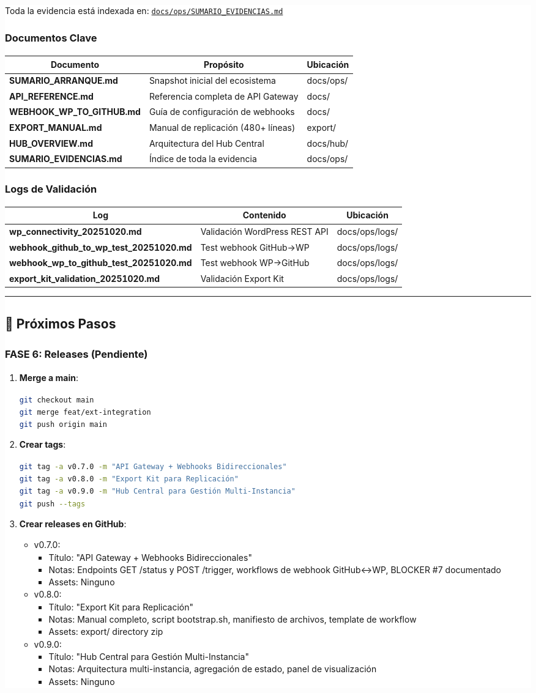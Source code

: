 Toda la evidencia está indexada en: [`docs/ops/SUMARIO_EVIDENCIAS.md`](docs/ops/SUMARIO_EVIDENCIAS.md)

### Documentos Clave

| Documento | Propósito | Ubicación |
|-----------|-----------|-----------|
| **SUMARIO_ARRANQUE.md** | Snapshot inicial del ecosistema | docs/ops/ |
| **API_REFERENCE.md** | Referencia completa de API Gateway | docs/ |
| **WEBHOOK_WP_TO_GITHUB.md** | Guía de configuración de webhooks | docs/ |
| **EXPORT_MANUAL.md** | Manual de replicación (480+ líneas) | export/ |
| **HUB_OVERVIEW.md** | Arquitectura del Hub Central | docs/hub/ |
| **SUMARIO_EVIDENCIAS.md** | Índice de toda la evidencia | docs/ops/ |

### Logs de Validación

| Log | Contenido | Ubicación |
|-----|-----------|-----------|
| **wp_connectivity_20251020.md** | Validación WordPress REST API | docs/ops/logs/ |
| **webhook_github_to_wp_test_20251020.md** | Test webhook GitHub→WP | docs/ops/logs/ |
| **webhook_wp_to_github_test_20251020.md** | Test webhook WP→GitHub | docs/ops/logs/ |
| **export_kit_validation_20251020.md** | Validación Export Kit | docs/ops/logs/ |

---

## 🚀 Próximos Pasos

### FASE 6: Releases (Pendiente)

1. **Merge a main**:
   ```bash
   git checkout main
   git merge feat/ext-integration
   git push origin main
   ```

2. **Crear tags**:
   ```bash
   git tag -a v0.7.0 -m "API Gateway + Webhooks Bidireccionales"
   git tag -a v0.8.0 -m "Export Kit para Replicación"
   git tag -a v0.9.0 -m "Hub Central para Gestión Multi-Instancia"
   git push --tags
   ```

3. **Crear releases en GitHub**:
   - v0.7.0:
     - Título: "API Gateway + Webhooks Bidireccionales"
     - Notas: Endpoints GET /status y POST /trigger, workflows de webhook GitHub↔WP, BLOCKER #7 documentado
     - Assets: Ninguno
   - v0.8.0:
     - Título: "Export Kit para Replicación"
     - Notas: Manual completo, script bootstrap.sh, manifiesto de archivos, template de workflow
     - Assets: export/ directory zip
   - v0.9.0:
     - Título: "Hub Central para Gestión Multi-Instancia"
     - Notas: Arquitectura multi-instancia, agregación de estado, panel de visualización
     - Assets: Ninguno
